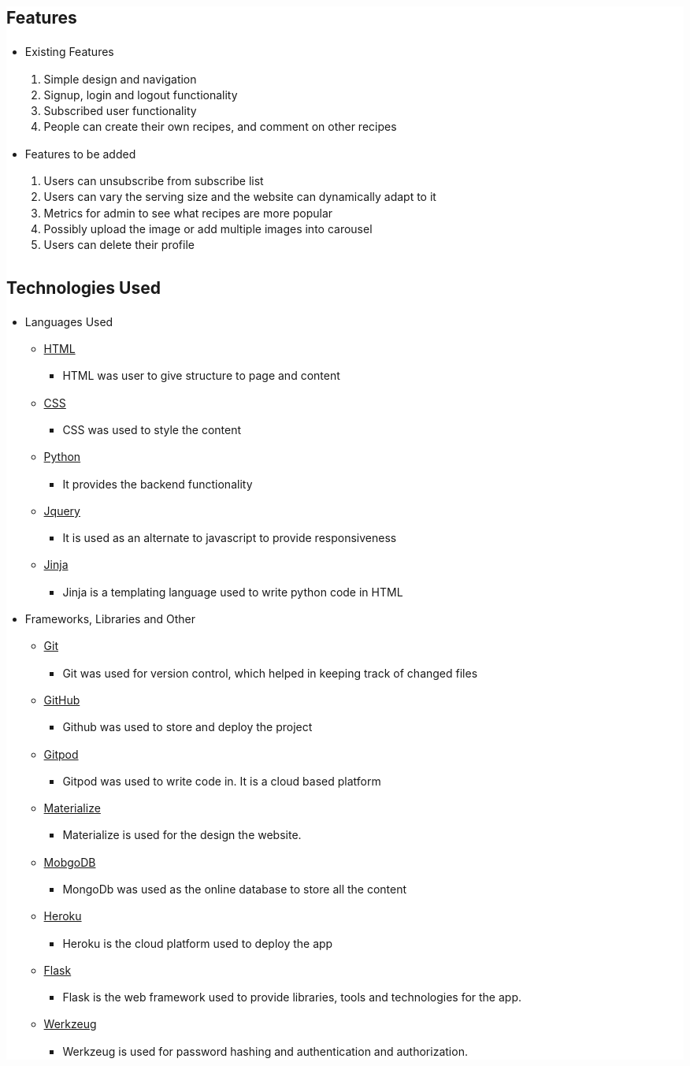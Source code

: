 
## Features
- Existing Features
    1. Simple design and navigation
    2. Signup, login and logout functionality
    3. Subscribed user functionality
    4. People can create their own recipes, and comment on other recipes

- Features to be added  
    1. Users can unsubscribe from subscribe list    
    2. Users can vary the serving size and the website can dynamically adapt to it
    3. Metrics for admin to see what recipes are more popular
    4. Possibly upload the image or add multiple images into carousel
    5. Users can delete their profile

## Technologies Used

- Languages Used
    - [HTML](https://en.wikipedia.org/wiki/HTML5)
        - HTML was user to give structure to page and content

    - [CSS](https://en.wikipedia.org/wiki/CSS)
        - CSS was used to style the content
    
    - [Python](https://www.python.org/)
        - It provides the backend functionality
    
    - [Jquery](https://jquery.com/)
        - It is used as an alternate to javascript to provide responsiveness
    
    - [Jinja]()
        - Jinja is a templating language used to write python code in HTML

- Frameworks, Libraries and Other

    - [Git](https://git-scm.com/)
        - Git was used for version control, which helped in keeping track of changed files

    - [GitHub](https://github.com/)
        - Github was used to store and deploy the project

    - [Gitpod](https://www.gitpod.io/)
        - Gitpod was used to write code in. It is a cloud based platform 

    - [Materialize](https://materializecss.com/)
        - Materialize is used for the design the website.

    - [MobgoDB](https://www.mongodb.com/1)
        - MongoDb was used as the online database to store all the content
    
    - [Heroku](https://dashboard.heroku.com/)
        - Heroku is the cloud platform used to deploy the app

    - [Flask](https://flask.palletsprojects.com/en/1.1.x/)
        - Flask is the web framework used to provide libraries, tools and technologies for the app.

    - [Werkzeug](https://werkzeug.palletsprojects.com/en/1.0.x/)
        - Werkzeug is used for password hashing and authentication and authorization.
